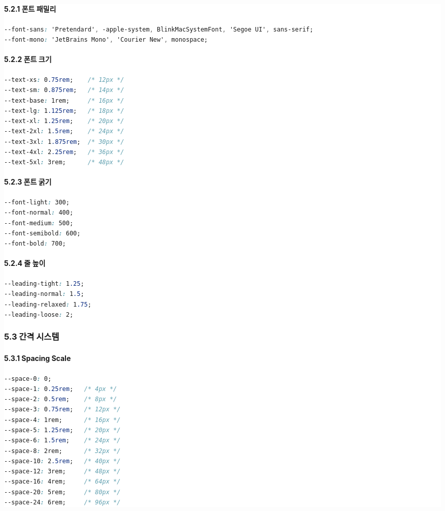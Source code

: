 #### 5.2.1 폰트 패밀리
```css
--font-sans: 'Pretendard', -apple-system, BlinkMacSystemFont, 'Segoe UI', sans-serif;
--font-mono: 'JetBrains Mono', 'Courier New', monospace;
```

#### 5.2.2 폰트 크기
```css
--text-xs: 0.75rem;    /* 12px */
--text-sm: 0.875rem;   /* 14px */
--text-base: 1rem;     /* 16px */
--text-lg: 1.125rem;   /* 18px */
--text-xl: 1.25rem;    /* 20px */
--text-2xl: 1.5rem;    /* 24px */
--text-3xl: 1.875rem;  /* 30px */
--text-4xl: 2.25rem;   /* 36px */
--text-5xl: 3rem;      /* 48px */
```

#### 5.2.3 폰트 굵기
```css
--font-light: 300;
--font-normal: 400;
--font-medium: 500;
--font-semibold: 600;
--font-bold: 700;
```

#### 5.2.4 줄 높이
```css
--leading-tight: 1.25;
--leading-normal: 1.5;
--leading-relaxed: 1.75;
--leading-loose: 2;
```

### 5.3 간격 시스템

#### 5.3.1 Spacing Scale
```css
--space-0: 0;
--space-1: 0.25rem;   /* 4px */
--space-2: 0.5rem;    /* 8px */
--space-3: 0.75rem;   /* 12px */
--space-4: 1rem;      /* 16px */
--space-5: 1.25rem;   /* 20px */
--space-6: 1.5rem;    /* 24px */
--space-8: 2rem;      /* 32px */
--space-10: 2.5rem;   /* 40px */
--space-12: 3rem;     /* 48px */
--space-16: 4rem;     /* 64px */
--space-20: 5rem;     /* 80px */
--space-24: 6rem;     /* 96px */
```
